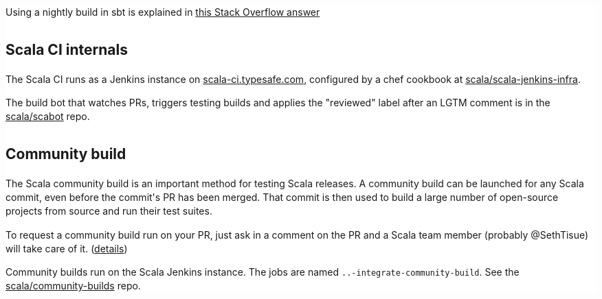 Using a nightly build in sbt is explained in
[this Stack Overflow answer](http://stackoverflow.com/questions/40622878)

## Scala CI internals

The Scala CI runs as a Jenkins instance on [scala-ci.typesafe.com](https://scala-ci.typesafe.com/),
configured by a chef cookbook at [scala/scala-jenkins-infra](https://github.com/scala/scala-jenkins-infra).

The build bot that watches PRs, triggers testing builds and applies the "reviewed" label
after an LGTM comment is in the [scala/scabot](https://github.com/scala/scabot) repo.

## Community build

The Scala community build is an important method for testing Scala
releases. A community build can be launched for any Scala commit, even
before the commit's PR has been merged. That commit is then used to
build a large number of open-source projects from source and run their
test suites.

To request a community build run on your PR, just ask in a comment on
the PR and a Scala team member (probably @SethTisue) will take care of
it. ([details](https://github.com/scala/community-builds/wiki#can-i-run-it-against-a-pull-request-in-scalascala))

Community builds run on the Scala Jenkins instance.  The jobs are
named `..-integrate-community-build`. See the
[scala/community-builds](https://github.com/scala/community-builds)
repo.
